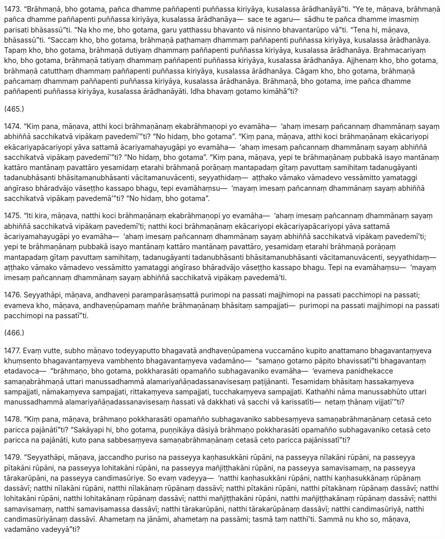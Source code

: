 1473\. “Brāhmaṇā, bho gotama, pañca dhamme paññapenti puññassa kiriyāya, kusalassa ārādhanāyā”ti. “Ye te, māṇava, brāhmaṇā pañca dhamme paññapenti puññassa kiriyāya, kusalassa ārādhanāya—  sace te agaru—  sādhu te pañca dhamme imasmiṃ parisati bhāsassū”ti. “Na kho me, bho gotama, garu yatthassu bhavanto vā nisinno bhavantarūpo vā”ti. “Tena hi, māṇava, bhāsassū”ti. “Saccaṃ kho, bho gotama, brāhmaṇā paṭhamaṃ dhammaṃ paññapenti puññassa kiriyāya, kusalassa ārādhanāya. Tapaṃ kho, bho gotama, brāhmaṇā dutiyaṃ dhammaṃ paññapenti puññassa kiriyāya, kusalassa ārādhanāya. Brahmacariyaṃ kho, bho gotama, brāhmaṇā tatiyaṃ dhammaṃ paññapenti puññassa kiriyāya, kusalassa ārādhanāya. Ajjhenaṃ kho, bho gotama, brāhmaṇā catutthaṃ dhammaṃ paññapenti puññassa kiriyāya, kusalassa ārādhanāya. Cāgaṃ kho, bho gotama, brāhmaṇā pañcamaṃ dhammaṃ paññapenti puññassa kiriyāya, kusalassa ārādhanāya. Brāhmaṇā, bho gotama, ime pañca dhamme paññapenti puññassa kiriyāya, kusalassa ārādhanāyāti. Idha bhavaṃ gotamo kimāhā”ti?

(465.)

1474\. “Kiṃ pana, māṇava, atthi koci brāhmaṇānaṃ ekabrāhmaṇopi yo evamāha—  ‘ahaṃ imesaṃ pañcannaṃ dhammānaṃ sayaṃ abhiññā sacchikatvā vipākaṃ pavedemī’”ti? “No hidaṃ, bho gotama”. “Kiṃ pana, māṇava, atthi koci brāhmaṇānaṃ ekācariyopi ekācariyapācariyopi yāva sattamā ācariyamahayugāpi yo evamāha—  ‘ahaṃ imesaṃ pañcannaṃ dhammānaṃ sayaṃ abhiññā sacchikatvā vipākaṃ pavedemī’”ti? “No hidaṃ, bho gotama”. “Kiṃ pana, māṇava, yepi te brāhmaṇānaṃ pubbakā isayo mantānaṃ kattāro mantānaṃ pavattāro yesamidaṃ etarahi brāhmaṇā porāṇaṃ mantapadaṃ gītaṃ pavuttaṃ samihitaṃ tadanugāyanti tadanubhāsanti bhāsitamanubhāsanti vācitamanuvācenti, seyyathidaṃ—  aṭṭhako vāmako vāmadevo vessāmitto yamataggi aṅgīraso bhāradvājo vāseṭṭho kassapo bhagu, tepi evamāhaṃsu—  ‘mayaṃ imesaṃ pañcannaṃ dhammānaṃ sayaṃ abhiññā sacchikatvā vipākaṃ pavedemā’”ti? “No hidaṃ, bho gotama”.

1475\. “Iti kira, māṇava, natthi koci brāhmaṇānaṃ ekabrāhmaṇopi yo evamāha—  ‘ahaṃ imesaṃ pañcannaṃ dhammānaṃ sayaṃ abhiññā sacchikatvā vipākaṃ pavedemī’ti; natthi koci brāhmaṇānaṃ ekācariyopi ekācariyapācariyopi yāva sattamā ācariyamahayugāpi yo evamāha—  ‘ahaṃ imesaṃ pañcannaṃ dhammānaṃ sayaṃ abhiññā sacchikatvā vipākaṃ pavedemī’ti; yepi te brāhmaṇānaṃ pubbakā isayo mantānaṃ kattāro mantānaṃ pavattāro, yesamidaṃ etarahi brāhmaṇā porāṇaṃ mantapadaṃ gītaṃ pavuttaṃ samihitaṃ, tadanugāyanti tadanubhāsanti bhāsitamanubhāsanti vācitamanuvācenti, seyyathidaṃ—  aṭṭhako vāmako vāmadevo vessāmitto yamataggi aṅgīraso bhāradvājo vāseṭṭho kassapo bhagu. Tepi na evamāhaṃsu—  ‘mayaṃ imesaṃ pañcannaṃ dhammānaṃ sayaṃ abhiññā sacchikatvā vipākaṃ pavedemā’ti.

1476\. Seyyathāpi, māṇava, andhaveṇi paramparāsaṃsattā purimopi na passati majjhimopi na passati pacchimopi na passati; evameva kho, māṇava, andhaveṇūpamaṃ maññe brāhmaṇānaṃ bhāsitaṃ sampajjati—  purimopi na passati majjhimopi na passati pacchimopi na passatī”ti.

(466.)

1477\. Evaṃ vutte, subho māṇavo todeyyaputto bhagavatā andhaveṇūpamena vuccamāno kupito anattamano bhagavantaṃyeva khuṃsento bhagavantaṃyeva vambhento bhagavantaṃyeva vadamāno—  “samaṇo gotamo pāpito bhavissatī”ti bhagavantaṃ etadavoca—  “brāhmaṇo, bho gotama, pokkharasāti opamañño subhagavaniko evamāha—  ‘evameva panidhekacce samaṇabrāhmaṇā uttari manussadhammā alamariyañāṇadassanavisesaṃ paṭijānanti. Tesamidaṃ bhāsitaṃ hassakaṃyeva sampajjati, nāmakaṃyeva sampajjati, rittakaṃyeva sampajjati, tucchakaṃyeva sampajjati. Kathañhi nāma manussabhūto uttari manussadhammā alamariyañāṇadassanavisesaṃ ñassati vā dakkhati vā sacchi vā karissatīti—  netaṃ ṭhānaṃ vijjatī’”ti?

1478\. “Kiṃ pana, māṇava, brāhmaṇo pokkharasāti opamañño subhagavaniko sabbesaṃyeva samaṇabrāhmaṇānaṃ cetasā ceto paricca pajānātī”ti? “Sakāyapi hi, bho gotama, puṇṇikāya dāsiyā brāhmaṇo pokkharasāti opamañño subhagavaniko cetasā ceto paricca na pajānāti, kuto pana sabbesaṃyeva samaṇabrāhmaṇānaṃ cetasā ceto paricca pajānissatī”ti?

1479\. “Seyyathāpi, māṇava, jaccandho puriso na passeyya kaṇhasukkāni rūpāni, na passeyya nīlakāni rūpāni, na passeyya pītakāni rūpāni, na passeyya lohitakāni rūpāni, na passeyya mañjiṭṭhakāni rūpāni, na passeyya samavisamaṃ, na passeyya tārakarūpāni, na passeyya candimasūriye. So evaṃ vadeyya—  ‘natthi kaṇhasukkāni rūpāni, natthi kaṇhasukkānaṃ rūpānaṃ dassāvī; natthi nīlakāni rūpāni, natthi nīlakānaṃ rūpānaṃ dassāvī; natthi pītakāni rūpāni, natthi pītakānaṃ rūpānaṃ dassāvī; natthi lohitakāni rūpāni, natthi lohitakānaṃ rūpānaṃ dassāvī; natthi mañjiṭṭhakāni rūpāni, natthi mañjiṭṭhakānaṃ rūpānaṃ dassāvī; natthi samavisamaṃ, natthi samavisamassa dassāvī; natthi tārakarūpāni, natthi tārakarūpānaṃ dassāvī; natthi candimasūriyā, natthi candimasūriyānaṃ dassāvī. Ahametaṃ na jānāmi, ahametaṃ na passāmi; tasmā taṃ natthī’ti. Sammā nu kho so, māṇava, vadamāno vadeyyā”ti?
